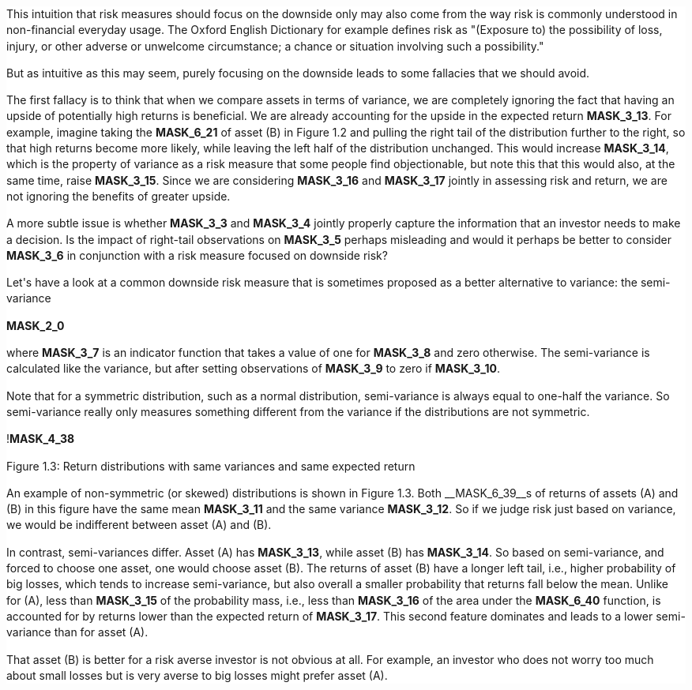 This intuition that risk measures should focus on the downside only may also come from the way risk is commonly understood in non-financial everyday usage. The Oxford English Dictionary for example defines risk as "(Exposure to) the possibility of loss,  injury,  or other adverse or unwelcome circumstance; a chance or situation involving such a possibility."

But as intuitive as this may seem,  purely focusing on the downside leads to some fallacies that we should avoid.

The first fallacy is to think that when we compare assets in terms of variance,  we are completely ignoring the fact that having an upside of potentially high returns is beneficial. We are already accounting for the upside in the expected return __MASK_3_13__. For example,  imagine taking the __MASK_6_21__ of asset (B) in Figure 1.2 and pulling the right tail of the distribution further to the right,  so that high returns become more likely,  while leaving the left half of the distribution unchanged. This would increase __MASK_3_14__,  which is the property of variance as a risk measure that some people find objectionable,  but note this that this would also,  at the same time,  raise __MASK_3_15__. Since we are considering __MASK_3_16__ and __MASK_3_17__ jointly in assessing risk and return,  we are not ignoring the benefits of greater upside.

A more subtle issue is whether __MASK_3_3__ and __MASK_3_4__ jointly properly capture the information that an investor needs to make a decision. Is the impact of right-tail observations on __MASK_3_5__ perhaps misleading and would it perhaps be better to consider __MASK_3_6__ in conjunction with a risk measure focused on downside risk?

Let's have a look at a common downside risk measure that is sometimes proposed as a better alternative to variance: the semi-variance

__MASK_2_0__

where __MASK_3_7__ is an indicator function that takes a value of one for __MASK_3_8__ and zero otherwise. The semi-variance is calculated like the variance,  but after setting observations of __MASK_3_9__ to zero if __MASK_3_10__.

Note that for a symmetric distribution,  such as a normal distribution,  semi-variance is always equal to one-half the variance. So semi-variance really only measures something different from the variance if the distributions are not symmetric.

 !__MASK_4_38__

Figure 1.3: Return distributions with same variances and same expected return

An example of non-symmetric (or skewed) distributions is shown in Figure 1.3. Both __MASK_6_39__s of returns of assets (A) and (B) in this figure have the same mean __MASK_3_11__ and the same variance __MASK_3_12__. So if we judge risk just based on variance,  we would be indifferent between asset (A) and (B).

In contrast,  semi-variances differ. Asset (A) has __MASK_3_13__,  while asset (B) has __MASK_3_14__. So based on semi-variance,  and forced to choose one asset,  one would choose asset (B). The returns of asset (B) have a longer left tail,  i.e.,  higher probability of big losses,  which tends to increase semi-variance,  but also overall a smaller probability that returns fall below the mean. Unlike for (A),  less than __MASK_3_15__ of the probability mass,  i.e.,  less than __MASK_3_16__ of the area under the __MASK_6_40__ function,  is accounted for by returns lower than the expected return of __MASK_3_17__. This second feature dominates and leads to a lower semi-variance than for asset (A).

That asset (B) is better for a risk averse investor is not obvious at all. For example,  an investor who does not worry too much about small losses but is very averse to big losses might prefer asset (A).

